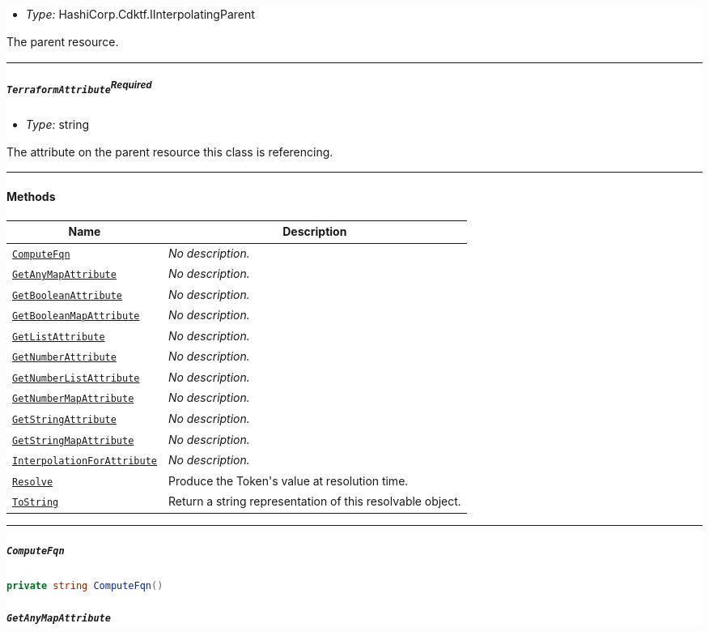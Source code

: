 - *Type:* HashiCorp.Cdktf.IInterpolatingParent

The parent resource.

---

##### `TerraformAttribute`<sup>Required</sup> <a name="TerraformAttribute" id="@cdktf/provider-azuread.group.GroupDynamicMembershipOutputReference.Initializer.parameter.terraformAttribute"></a>

- *Type:* string

The attribute on the parent resource this class is referencing.

---

#### Methods <a name="Methods" id="Methods"></a>

| **Name** | **Description** |
| --- | --- |
| <code><a href="#@cdktf/provider-azuread.group.GroupDynamicMembershipOutputReference.computeFqn">ComputeFqn</a></code> | *No description.* |
| <code><a href="#@cdktf/provider-azuread.group.GroupDynamicMembershipOutputReference.getAnyMapAttribute">GetAnyMapAttribute</a></code> | *No description.* |
| <code><a href="#@cdktf/provider-azuread.group.GroupDynamicMembershipOutputReference.getBooleanAttribute">GetBooleanAttribute</a></code> | *No description.* |
| <code><a href="#@cdktf/provider-azuread.group.GroupDynamicMembershipOutputReference.getBooleanMapAttribute">GetBooleanMapAttribute</a></code> | *No description.* |
| <code><a href="#@cdktf/provider-azuread.group.GroupDynamicMembershipOutputReference.getListAttribute">GetListAttribute</a></code> | *No description.* |
| <code><a href="#@cdktf/provider-azuread.group.GroupDynamicMembershipOutputReference.getNumberAttribute">GetNumberAttribute</a></code> | *No description.* |
| <code><a href="#@cdktf/provider-azuread.group.GroupDynamicMembershipOutputReference.getNumberListAttribute">GetNumberListAttribute</a></code> | *No description.* |
| <code><a href="#@cdktf/provider-azuread.group.GroupDynamicMembershipOutputReference.getNumberMapAttribute">GetNumberMapAttribute</a></code> | *No description.* |
| <code><a href="#@cdktf/provider-azuread.group.GroupDynamicMembershipOutputReference.getStringAttribute">GetStringAttribute</a></code> | *No description.* |
| <code><a href="#@cdktf/provider-azuread.group.GroupDynamicMembershipOutputReference.getStringMapAttribute">GetStringMapAttribute</a></code> | *No description.* |
| <code><a href="#@cdktf/provider-azuread.group.GroupDynamicMembershipOutputReference.interpolationForAttribute">InterpolationForAttribute</a></code> | *No description.* |
| <code><a href="#@cdktf/provider-azuread.group.GroupDynamicMembershipOutputReference.resolve">Resolve</a></code> | Produce the Token's value at resolution time. |
| <code><a href="#@cdktf/provider-azuread.group.GroupDynamicMembershipOutputReference.toString">ToString</a></code> | Return a string representation of this resolvable object. |

---

##### `ComputeFqn` <a name="ComputeFqn" id="@cdktf/provider-azuread.group.GroupDynamicMembershipOutputReference.computeFqn"></a>

```csharp
private string ComputeFqn()
```

##### `GetAnyMapAttribute` <a name="GetAnyMapAttribute" id="@cdktf/provider-azuread.group.GroupDynamicMembershipOutputReference.getAnyMapAttribute"></a>
